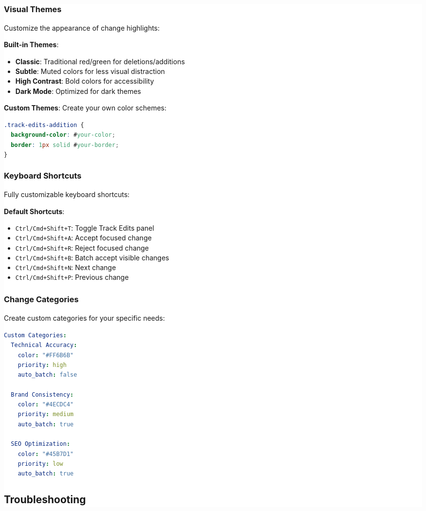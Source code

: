 ### Visual Themes

Customize the appearance of change highlights:

**Built-in Themes**:
- **Classic**: Traditional red/green for deletions/additions
- **Subtle**: Muted colors for less visual distraction
- **High Contrast**: Bold colors for accessibility
- **Dark Mode**: Optimized for dark themes

**Custom Themes**: Create your own color schemes:
```css
.track-edits-addition {
  background-color: #your-color;
  border: 1px solid #your-border;
}
```

### Keyboard Shortcuts

Fully customizable keyboard shortcuts:

**Default Shortcuts**:
- `Ctrl/Cmd+Shift+T`: Toggle Track Edits panel
- `Ctrl/Cmd+Shift+A`: Accept focused change
- `Ctrl/Cmd+Shift+R`: Reject focused change  
- `Ctrl/Cmd+Shift+B`: Batch accept visible changes
- `Ctrl/Cmd+Shift+N`: Next change
- `Ctrl/Cmd+Shift+P`: Previous change

### Change Categories

Create custom categories for your specific needs:

```yaml
Custom Categories:
  Technical Accuracy: 
    color: "#FF6B6B"
    priority: high
    auto_batch: false
  
  Brand Consistency:
    color: "#4ECDC4"  
    priority: medium
    auto_batch: true
    
  SEO Optimization:
    color: "#45B7D1"
    priority: low
    auto_batch: true
```

## Troubleshooting
